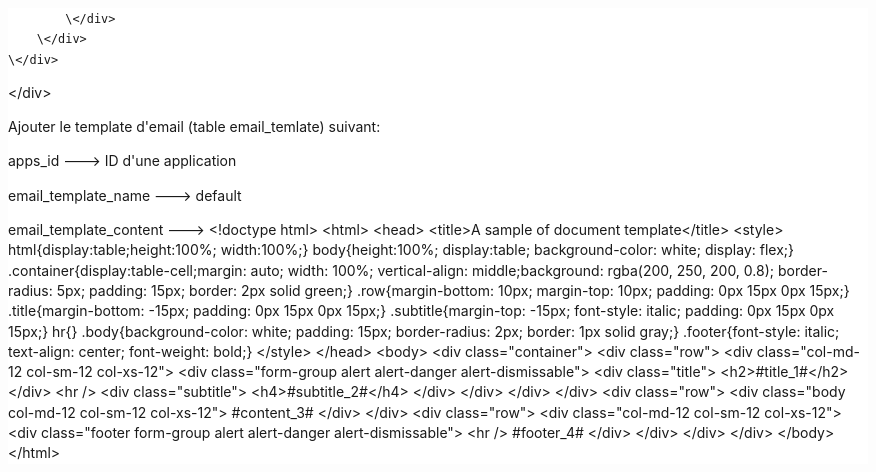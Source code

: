 			\</div>
		\</div>
	\</div>
\</div>

		
Ajouter le template d'email (table email_temlate) suivant:

apps_id  ---> ID d'une application

email_template_name ---> default

email_template_content --->
\<!doctype html>
\<html>
	\<head>
		\<title>A sample of document template\</title>
		\<style>
			html{display:table;height:100%; width:100%;}
			body{height:100%; display:table; background-color: white; display: flex;}
			.container{display:table-cell;margin: auto; width: 100%; vertical-align: middle;background: rgba(200, 250, 200, 0.8); border-radius: 5px; padding: 15px; border: 2px solid green;}
			.row{margin-bottom: 10px; margin-top: 10px; padding: 0px 15px 0px 15px;}
			.title{margin-bottom: -15px; padding: 0px 15px 0px 15px;}
			.subtitle{margin-top: -15px; font-style: italic; padding: 0px 15px 0px 15px;}
			hr{}
			.body{background-color: white; padding: 15px; border-radius: 2px; border: 1px solid gray;}
			.footer{font-style: italic; text-align: center; font-weight: bold;}
		\</style>
	\</head>
	\<body>
		\<div class="container">
			\<div class="row">
				\<div class="col-md-12 col-sm-12 col-xs-12">
					\<div class="form-group alert alert-danger alert-dismissable">
						\<div class="title">
							\<h2>#title_1#\</h2>
						\</div>
						\<hr />
						\<div class="subtitle">
							\<h4>#subtitle_2#\</h4>
						\</div>
					\</div>
				\</div>
		    \</div>
		    \<div class="row">
				\<div class="body col-md-12 col-sm-12 col-xs-12">
		    		#content_3#
		    	\</div>
		    \</div>
		    \<div class="row">
				\<div class="col-md-12 col-sm-12 col-xs-12">
					\<div class="footer form-group alert alert-danger alert-dismissable">
						\<hr />
						#footer_4#
					\</div>
				\</div>
		    \</div>
		\</div>
	\</body>
\</html>
